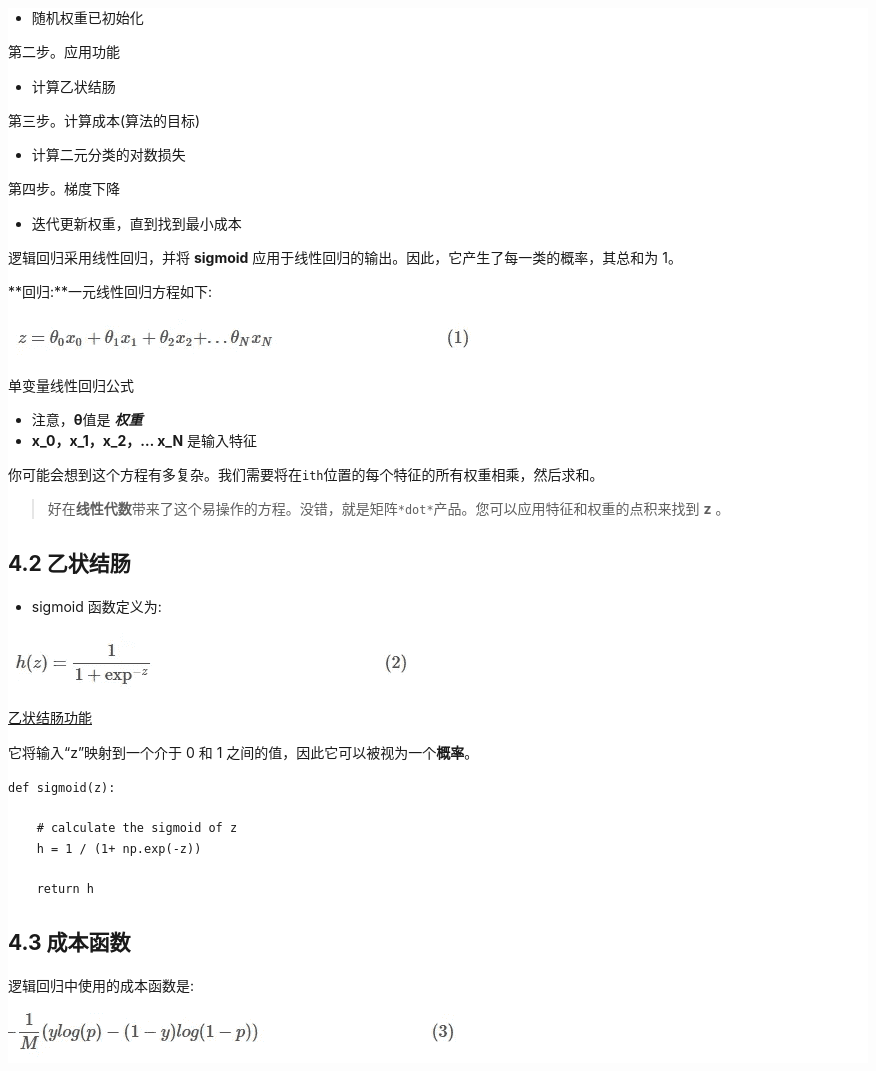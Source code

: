 *   随机权重已初始化

第二步。应用功能

*   计算乙状结肠

第三步。计算成本(算法的目标)

*   计算二元分类的对数损失

第四步。梯度下降

*   迭代更新权重，直到找到最小成本

逻辑回归采用线性回归，并将 **sigmoid** 应用于线性回归的输出。因此，它产生了每一类的概率，其总和为 1。

**回归:**一元线性回归方程如下:

![](img/3c68572ec470c6a18f6bc68eb88b4aa4.png)

单变量线性回归公式

*   注意，**θ**值是 ***权重***
*   **x_0，x_1，x_2，… x_N** 是输入特征

你可能会想到这个方程有多复杂。我们需要将在`ith`位置的每个特征的所有权重相乘，然后求和。

> 好在**线性代数**带来了这个易操作的方程。没错，就是矩阵`*dot*`产品。您可以应用特征和权重的点积来找到 **z** 。

## 4.2 乙状结肠

*   sigmoid 函数定义为:

![](img/9f593c09ac0f3d74c4032153436bf378.png)

[乙状结肠功能](https://en.wikipedia.org/wiki/Sigmoid_function)

它将输入“z”映射到一个介于 0 和 1 之间的值，因此它可以被视为一个**概率**。

```
def sigmoid(z): 

    # calculate the sigmoid of z
    h = 1 / (1+ np.exp(-z))

    return h
```

## 4.3 成本函数

逻辑回归中使用的成本函数是:

![](img/ba3e27988e6d279e37bc4f82cd5bdaea.png)
